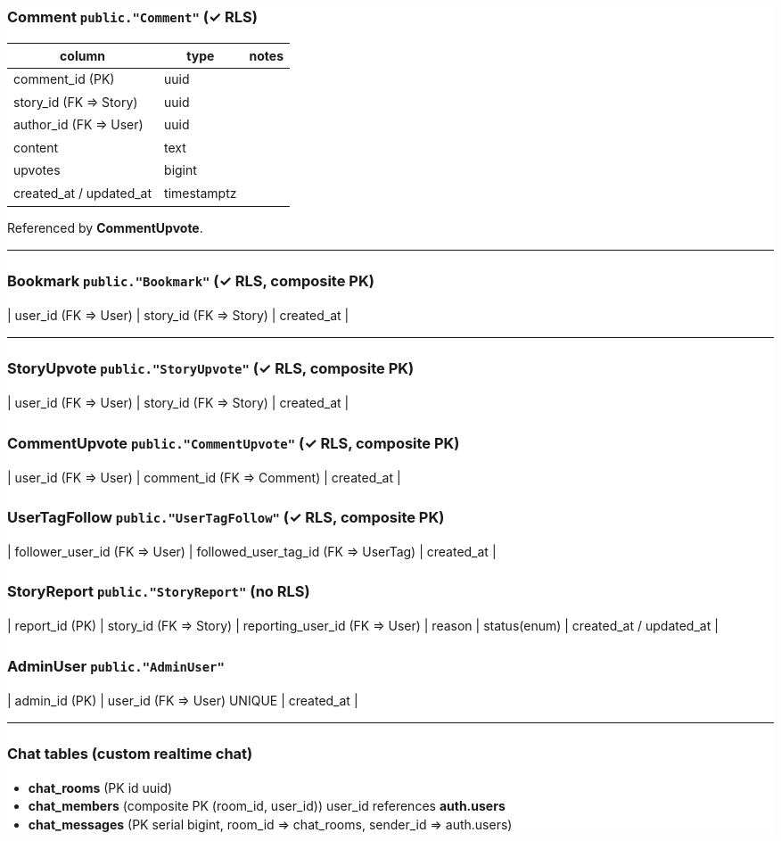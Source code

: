 ### Comment  `public."Comment"`  (✓ RLS)
| column | type | notes |
| --- | --- | --- |
| comment_id (PK) | uuid |
| story_id (FK ⇒ Story) | uuid |
| author_id (FK ⇒ User) | uuid |
| content | text |
| upvotes | bigint |
| created_at / updated_at | timestamptz |

Referenced by **CommentUpvote**.

---

### Bookmark  `public."Bookmark"`  (✓ RLS, composite PK)
| user_id (FK ⇒ User) | story_id (FK ⇒ Story) | created_at |

---

### StoryUpvote  `public."StoryUpvote"`  (✓ RLS, composite PK)
| user_id (FK ⇒ User) | story_id (FK ⇒ Story) | created_at |

### CommentUpvote  `public."CommentUpvote"`  (✓ RLS, composite PK)
| user_id (FK ⇒ User) | comment_id (FK ⇒ Comment) | created_at |

### UserTagFollow  `public."UserTagFollow"`  (✓ RLS, composite PK)
| follower_user_id (FK ⇒ User) | followed_user_tag_id (FK ⇒ UserTag) | created_at |

### StoryReport  `public."StoryReport"`  (no RLS)
| report_id (PK) | story_id (FK ⇒ Story) | reporting_user_id (FK ⇒ User) | reason | status(enum) | created_at / updated_at |

### AdminUser  `public."AdminUser"`
| admin_id (PK) | user_id (FK ⇒ User) UNIQUE | created_at |

---

### Chat tables (custom realtime chat)
* **chat_rooms** (PK id uuid)
* **chat_members** (composite PK (room_id, user_id)) user_id references **auth.users**
* **chat_messages** (PK serial bigint, room_id ⇒ chat_rooms, sender_id ⇒ auth.users)
